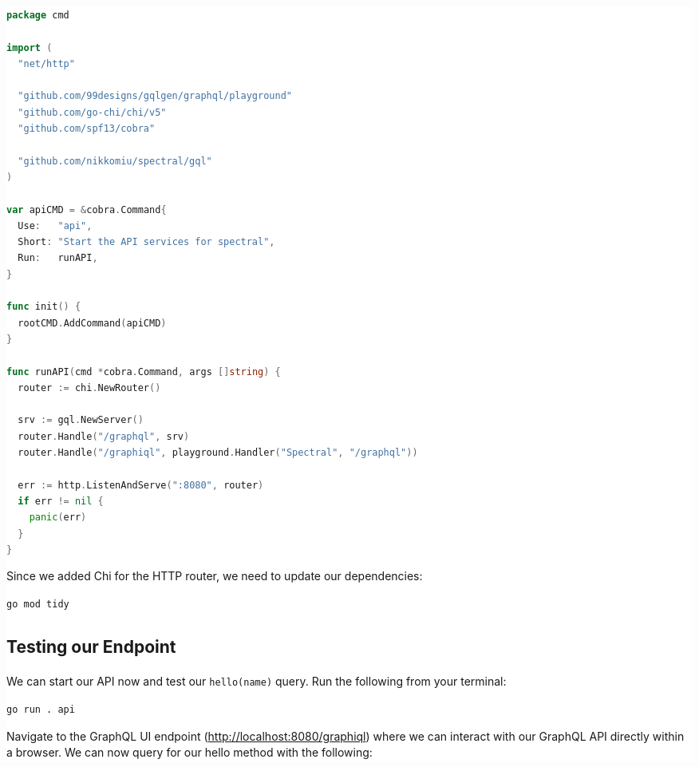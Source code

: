 ```go
package cmd

import (
  "net/http"

  "github.com/99designs/gqlgen/graphql/playground"
  "github.com/go-chi/chi/v5"
  "github.com/spf13/cobra"

  "github.com/nikkomiu/spectral/gql"
)

var apiCMD = &cobra.Command{
  Use:   "api",
  Short: "Start the API services for spectral",
  Run:   runAPI,
}

func init() {
  rootCMD.AddCommand(apiCMD)
}

func runAPI(cmd *cobra.Command, args []string) {
  router := chi.NewRouter()

  srv := gql.NewServer()
  router.Handle("/graphql", srv)
  router.Handle("/graphiql", playground.Handler("Spectral", "/graphql"))

  err := http.ListenAndServe(":8080", router)
  if err != nil {
    panic(err)
  }
}
```

Since we added Chi for the HTTP router, we need to update our dependencies:

```bash
go mod tidy
```

## Testing our Endpoint

We can start our API now and test our `hello(name)` query. Run the following from your terminal:

```bash
go run . api
```

Navigate to the GraphQL UI endpoint ([http://localhost:8080/graphiql](http://localhost:8080/graphiql)) where we can
interact with our GraphQL API directly within a browser. We can now query for our hello method with the following:
